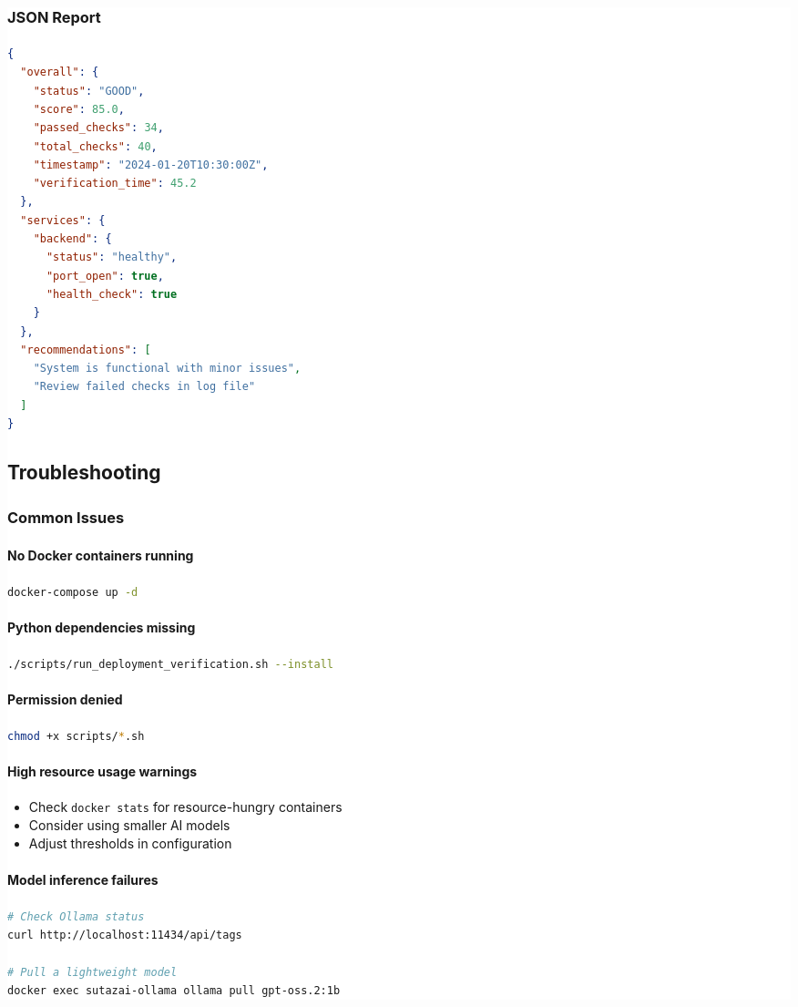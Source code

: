 ### JSON Report
```json
{
  "overall": {
    "status": "GOOD",
    "score": 85.0,
    "passed_checks": 34,
    "total_checks": 40,
    "timestamp": "2024-01-20T10:30:00Z",
    "verification_time": 45.2
  },
  "services": {
    "backend": {
      "status": "healthy",
      "port_open": true,
      "health_check": true
    }
  },
  "recommendations": [
    "System is functional with minor issues",
    "Review failed checks in log file"
  ]
}
```

## Troubleshooting

### Common Issues

#### No Docker containers running
```bash
docker-compose up -d
```

#### Python dependencies missing
```bash
./scripts/run_deployment_verification.sh --install
```

#### Permission denied
```bash
chmod +x scripts/*.sh
```

#### High resource usage warnings
- Check `docker stats` for resource-hungry containers
- Consider using smaller AI models
- Adjust thresholds in configuration

#### Model inference failures
```bash
# Check Ollama status
curl http://localhost:11434/api/tags

# Pull a lightweight model
docker exec sutazai-ollama ollama pull gpt-oss.2:1b
```
